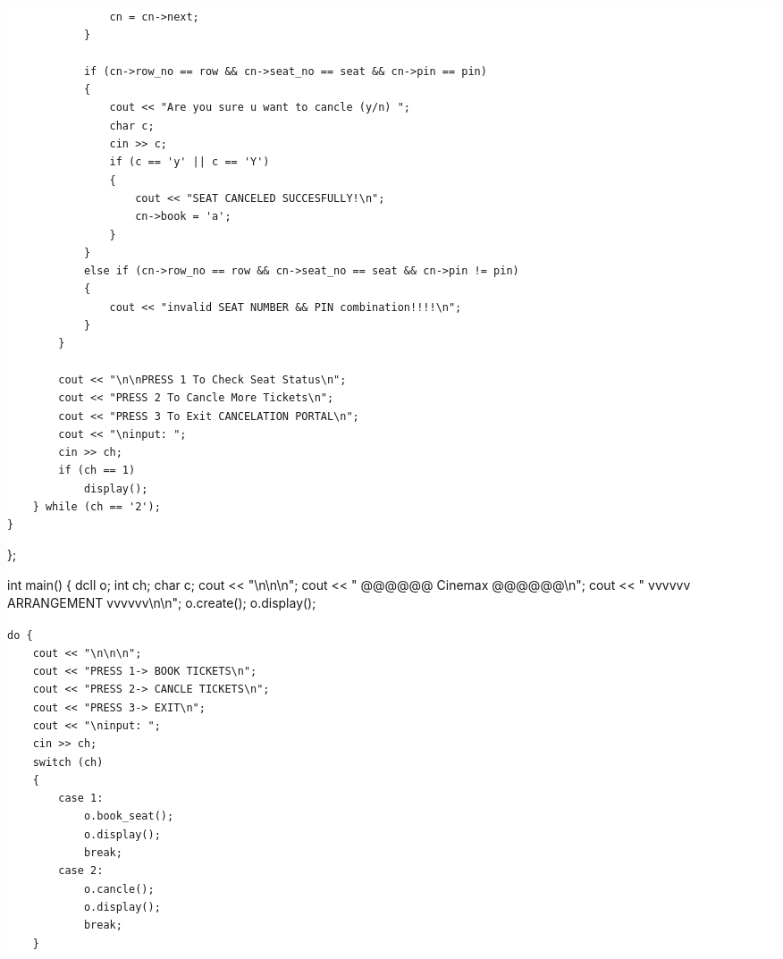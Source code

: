 					cn = cn->next;
				}

				if (cn->row_no == row && cn->seat_no == seat && cn->pin == pin)
				{
					cout << "Are you sure u want to cancle (y/n) ";
					char c;
					cin >> c;
					if (c == 'y' || c == 'Y')
					{
						cout << "SEAT CANCELED SUCCESFULLY!\n";
						cn->book = 'a';
					}
				}
				else if (cn->row_no == row && cn->seat_no == seat && cn->pin != pin)
				{
					cout << "invalid SEAT NUMBER && PIN combination!!!!\n";
				}
			}

			cout << "\n\nPRESS 1 To Check Seat Status\n";
			cout << "PRESS 2 To Cancle More Tickets\n";
			cout << "PRESS 3 To Exit CANCELATION PORTAL\n";
			cout << "\ninput: ";
			cin >> ch;
			if (ch == 1)
				display();
		} while (ch == '2');
	}
};

int main()
{
	dcll o;
	int ch;
	char c;
	cout << "\n\n\n";
	cout << "                 @@@@@@   Cinemax  @@@@@@\n";
	cout << "                vvvvvv ARRANGEMENT vvvvvv\n\n";
	o.create();
	o.display();

	do {
		cout << "\n\n\n";
		cout << "PRESS 1-> BOOK TICKETS\n";
		cout << "PRESS 2-> CANCLE TICKETS\n";
		cout << "PRESS 3-> EXIT\n";
		cout << "\ninput: ";
		cin >> ch;
		switch (ch)
		{
			case 1:
				o.book_seat();
				o.display();
				break;
			case 2:
				o.cancle();
				o.display();
				break;
		}
